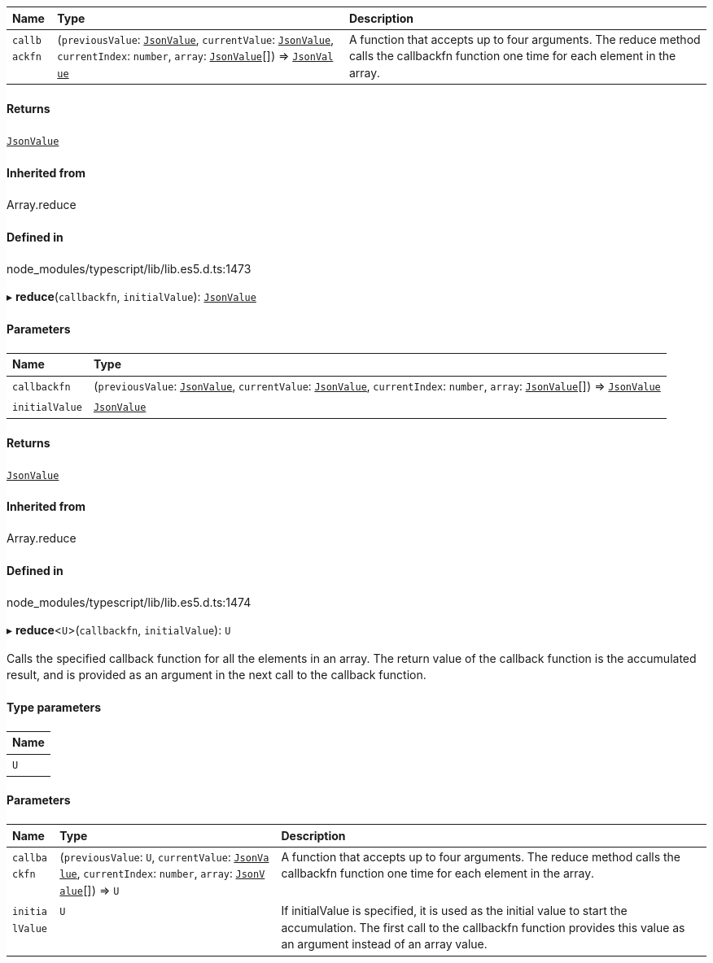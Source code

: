 | Name | Type | Description |
| :------ | :------ | :------ |
| `callbackfn` | (`previousValue`: [`JsonValue`](../modules/repository_prismaClient.Prisma.md#jsonvalue), `currentValue`: [`JsonValue`](../modules/repository_prismaClient.Prisma.md#jsonvalue), `currentIndex`: `number`, `array`: [`JsonValue`](../modules/repository_prismaClient.Prisma.md#jsonvalue)[]) => [`JsonValue`](../modules/repository_prismaClient.Prisma.md#jsonvalue) | A function that accepts up to four arguments. The reduce method calls the callbackfn function one time for each element in the array. |

#### Returns

[`JsonValue`](../modules/repository_prismaClient.Prisma.md#jsonvalue)

#### Inherited from

Array.reduce

#### Defined in

node_modules/typescript/lib/lib.es5.d.ts:1473

▸ **reduce**(`callbackfn`, `initialValue`): [`JsonValue`](../modules/repository_prismaClient.Prisma.md#jsonvalue)

#### Parameters

| Name | Type |
| :------ | :------ |
| `callbackfn` | (`previousValue`: [`JsonValue`](../modules/repository_prismaClient.Prisma.md#jsonvalue), `currentValue`: [`JsonValue`](../modules/repository_prismaClient.Prisma.md#jsonvalue), `currentIndex`: `number`, `array`: [`JsonValue`](../modules/repository_prismaClient.Prisma.md#jsonvalue)[]) => [`JsonValue`](../modules/repository_prismaClient.Prisma.md#jsonvalue) |
| `initialValue` | [`JsonValue`](../modules/repository_prismaClient.Prisma.md#jsonvalue) |

#### Returns

[`JsonValue`](../modules/repository_prismaClient.Prisma.md#jsonvalue)

#### Inherited from

Array.reduce

#### Defined in

node_modules/typescript/lib/lib.es5.d.ts:1474

▸ **reduce**<`U`\>(`callbackfn`, `initialValue`): `U`

Calls the specified callback function for all the elements in an array. The return value of the callback function is the accumulated result, and is provided as an argument in the next call to the callback function.

#### Type parameters

| Name |
| :------ |
| `U` |

#### Parameters

| Name | Type | Description |
| :------ | :------ | :------ |
| `callbackfn` | (`previousValue`: `U`, `currentValue`: [`JsonValue`](../modules/repository_prismaClient.Prisma.md#jsonvalue), `currentIndex`: `number`, `array`: [`JsonValue`](../modules/repository_prismaClient.Prisma.md#jsonvalue)[]) => `U` | A function that accepts up to four arguments. The reduce method calls the callbackfn function one time for each element in the array. |
| `initialValue` | `U` | If initialValue is specified, it is used as the initial value to start the accumulation. The first call to the callbackfn function provides this value as an argument instead of an array value. |
